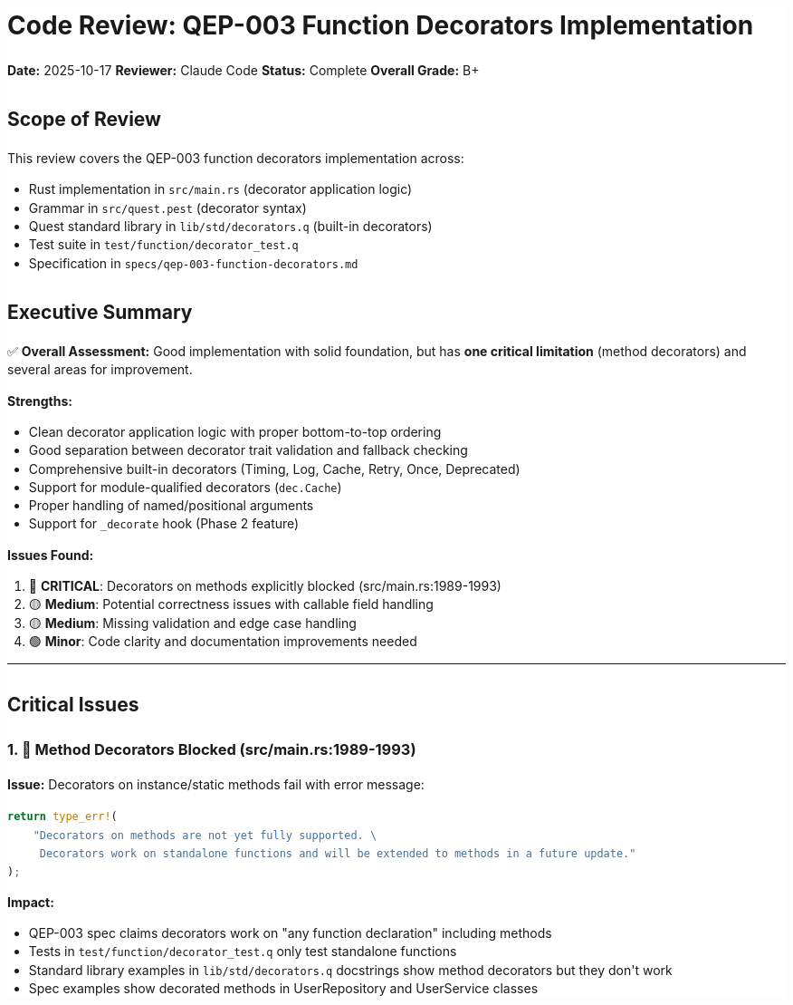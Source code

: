 # Code Review: QEP-003 Function Decorators Implementation

**Date:** 2025-10-17
**Reviewer:** Claude Code
**Status:** Complete
**Overall Grade:** B+

## Scope of Review

This review covers the QEP-003 function decorators implementation across:
- Rust implementation in `src/main.rs` (decorator application logic)
- Grammar in `src/quest.pest` (decorator syntax)
- Quest standard library in `lib/std/decorators.q` (built-in decorators)
- Test suite in `test/function/decorator_test.q`
- Specification in `specs/qep-003-function-decorators.md`

## Executive Summary

✅ **Overall Assessment:** Good implementation with solid foundation, but has **one critical limitation** (method decorators) and several areas for improvement.

**Strengths:**
- Clean decorator application logic with proper bottom-to-top ordering
- Good separation between decorator trait validation and fallback checking
- Comprehensive built-in decorators (Timing, Log, Cache, Retry, Once, Deprecated)
- Support for module-qualified decorators (`dec.Cache`)
- Proper handling of named/positional arguments
- Support for `_decorate` hook (Phase 2 feature)

**Issues Found:**
1. 🔴 **CRITICAL**: Decorators on methods explicitly blocked (src/main.rs:1989-1993)
2. 🟡 **Medium**: Potential correctness issues with callable field handling
3. 🟡 **Medium**: Missing validation and edge case handling
4. 🟢 **Minor**: Code clarity and documentation improvements needed

---

## Critical Issues

### 1. 🔴 Method Decorators Blocked (src/main.rs:1989-1993)

**Issue:** Decorators on instance/static methods fail with error message:
```rust
return type_err!(
    "Decorators on methods are not yet fully supported. \
     Decorators work on standalone functions and will be extended to methods in a future update."
);
```

**Impact:**
- QEP-003 spec claims decorators work on "any function declaration" including methods
- Tests in `test/function/decorator_test.q` only test standalone functions
- Standard library examples in `lib/std/decorators.q` docstrings show method decorators but they don't work
- Spec examples show decorated methods in UserRepository and UserService classes
